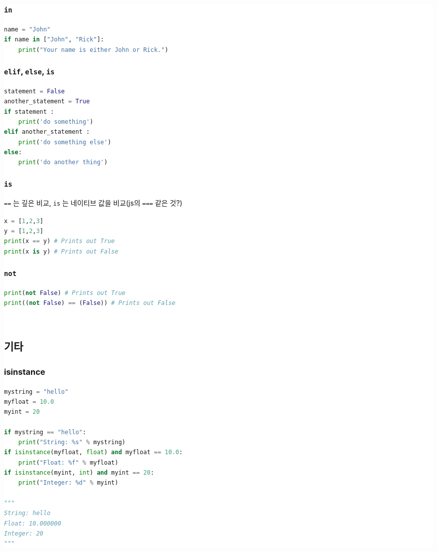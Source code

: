 ### `in`

```py
name = "John"
if name in ["John", "Rick"]:
    print("Your name is either John or Rick.")
```

### `elif`, `else`, `is`

```py
statement = False
another_statement = True
if statement :
    print('do something')
elif another_statement :
    print('do something else')
else:
    print('do another thing')
```

### `is`

`==` 는 깊은 비교, `is` 는 네이티브 값을 비교(js의 `===` 같은 것?)

```py
x = [1,2,3]
y = [1,2,3]
print(x == y) # Prints out True
print(x is y) # Prints out False
```

### `not`

```py
print(not False) # Prints out True
print((not False) == (False)) # Prints out False
```

<br>

## 기타

### isinstance

```py
mystring = "hello"
myfloat = 10.0
myint = 20

if mystring == "hello":
    print("String: %s" % mystring)
if isinstance(myfloat, float) and myfloat == 10.0:
    print("Float: %f" % myfloat)
if isinstance(myint, int) and myint == 20:
    print("Integer: %d" % myint)

"""
String: hello
Float: 10.000000
Integer: 20
"""
```
